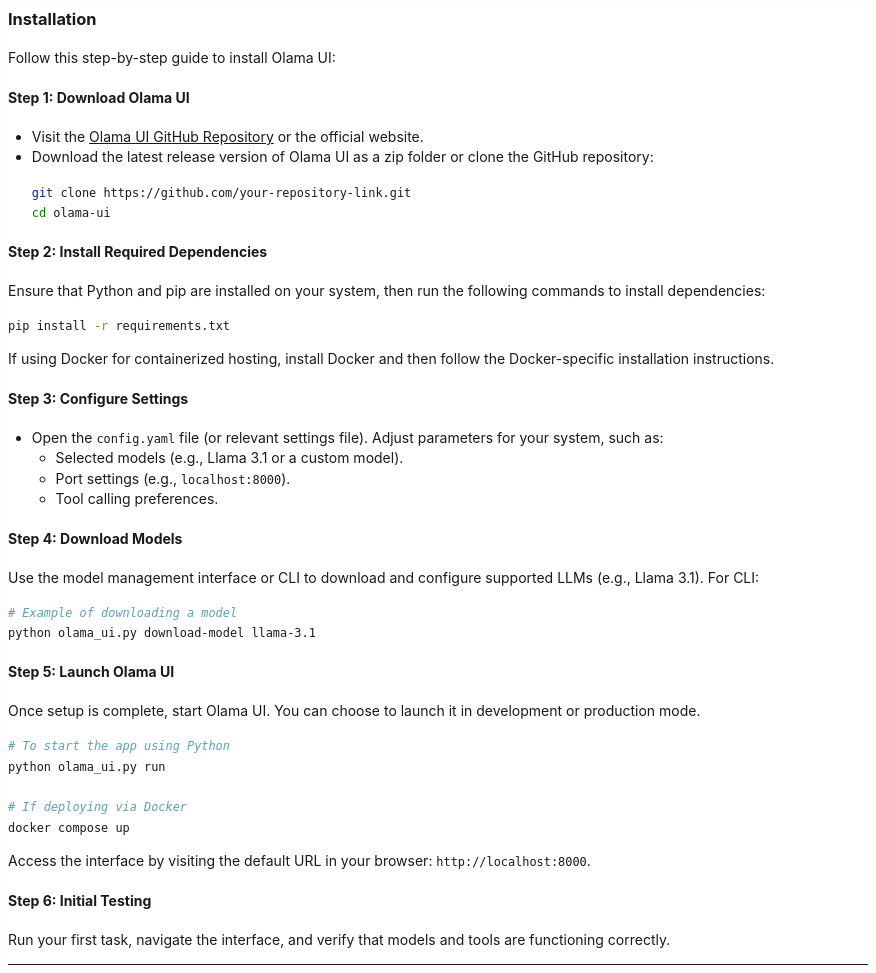 
### **Installation**
Follow this step-by-step guide to install Olama UI:

#### **Step 1: Download Olama UI**
- Visit the [Olama UI GitHub Repository](https://github.com/your-repository-link) or the official website.
- Download the latest release version of Olama UI as a zip folder or clone the GitHub repository:
  ```bash
  git clone https://github.com/your-repository-link.git
  cd olama-ui
  ```

#### **Step 2: Install Required Dependencies**
Ensure that Python and pip are installed on your system, then run the following commands to install dependencies:
```bash
pip install -r requirements.txt
```
If using Docker for containerized hosting, install Docker and then follow the Docker-specific installation instructions.

#### **Step 3: Configure Settings**
- Open the `config.yaml` file (or relevant settings file). Adjust parameters for your system, such as:
  - Selected models (e.g., Llama 3.1 or a custom model).
  - Port settings (e.g., `localhost:8000`).
  - Tool calling preferences.

#### **Step 4: Download Models**
Use the model management interface or CLI to download and configure supported LLMs (e.g., Llama 3.1). For CLI:
```bash
# Example of downloading a model
python olama_ui.py download-model llama-3.1
```

#### **Step 5: Launch Olama UI**
Once setup is complete, start Olama UI. You can choose to launch it in development or production mode.
```bash
# To start the app using Python
python olama_ui.py run

# If deploying via Docker
docker compose up
```

Access the interface by visiting the default URL in your browser: `http://localhost:8000`.

#### **Step 6: Initial Testing**
Run your first task, navigate the interface, and verify that models and tools are functioning correctly.

---